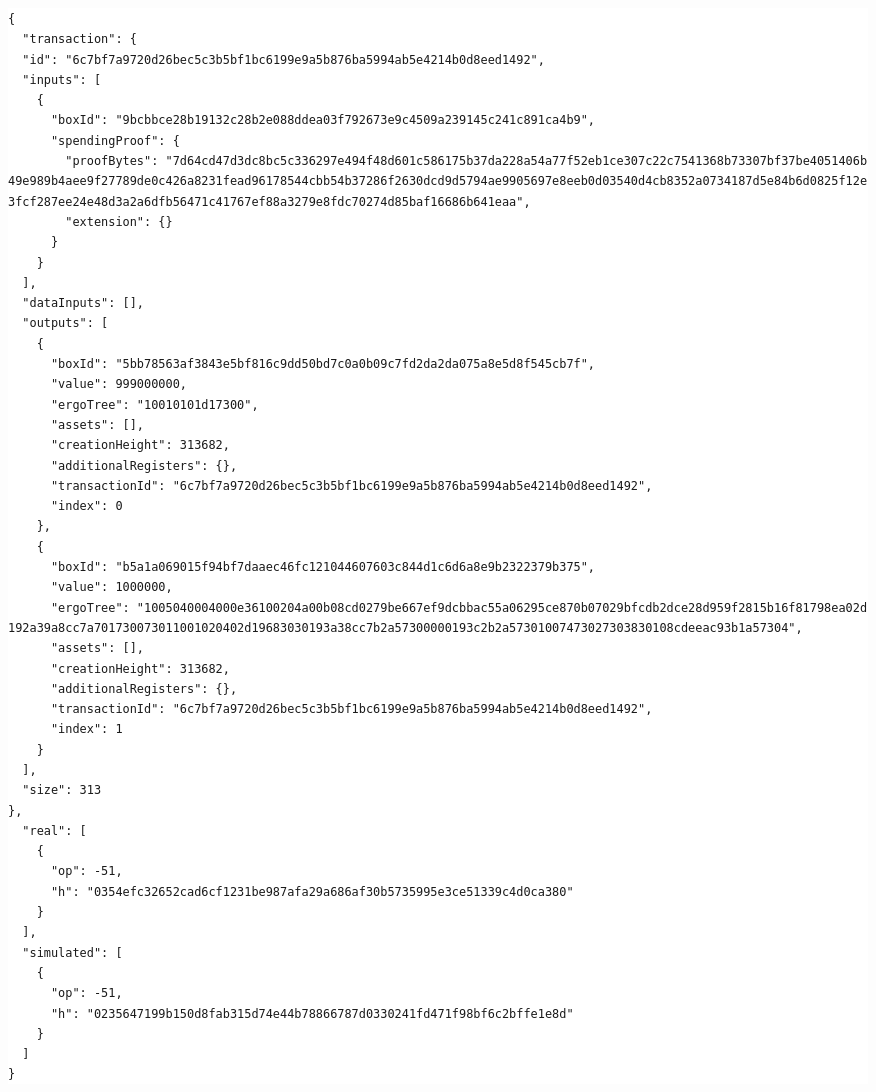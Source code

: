 ```
{
  "transaction": {
  "id": "6c7bf7a9720d26bec5c3b5bf1bc6199e9a5b876ba5994ab5e4214b0d8eed1492",
  "inputs": [
    {
      "boxId": "9bcbbce28b19132c28b2e088ddea03f792673e9c4509a239145c241c891ca4b9",
      "spendingProof": {
        "proofBytes": "7d64cd47d3dc8bc5c336297e494f48d601c586175b37da228a54a77f52eb1ce307c22c7541368b73307bf37be4051406b49e989b4aee9f27789de0c426a8231fead96178544cbb54b37286f2630dcd9d5794ae9905697e8eeb0d03540d4cb8352a0734187d5e84b6d0825f12e3fcf287ee24e48d3a2a6dfb56471c41767ef88a3279e8fdc70274d85baf16686b641eaa",
        "extension": {}
      }
    }
  ],
  "dataInputs": [],
  "outputs": [
    {
      "boxId": "5bb78563af3843e5bf816c9dd50bd7c0a0b09c7fd2da2da075a8e5d8f545cb7f",
      "value": 999000000,
      "ergoTree": "10010101d17300",
      "assets": [],
      "creationHeight": 313682,
      "additionalRegisters": {},
      "transactionId": "6c7bf7a9720d26bec5c3b5bf1bc6199e9a5b876ba5994ab5e4214b0d8eed1492",
      "index": 0
    },
    {
      "boxId": "b5a1a069015f94bf7daaec46fc121044607603c844d1c6d6a8e9b2322379b375",
      "value": 1000000,
      "ergoTree": "1005040004000e36100204a00b08cd0279be667ef9dcbbac55a06295ce870b07029bfcdb2dce28d959f2815b16f81798ea02d192a39a8cc7a701730073011001020402d19683030193a38cc7b2a57300000193c2b2a57301007473027303830108cdeeac93b1a57304",
      "assets": [],
      "creationHeight": 313682,
      "additionalRegisters": {},
      "transactionId": "6c7bf7a9720d26bec5c3b5bf1bc6199e9a5b876ba5994ab5e4214b0d8eed1492",
      "index": 1
    }
  ],
  "size": 313
},
  "real": [
    {
      "op": -51,
      "h": "0354efc32652cad6cf1231be987afa29a686af30b5735995e3ce51339c4d0ca380"
    }
  ],
  "simulated": [
    {
      "op": -51,
      "h": "0235647199b150d8fab315d74e44b78866787d0330241fd471f98bf6c2bffe1e8d"     
    }
  ]
}
```
